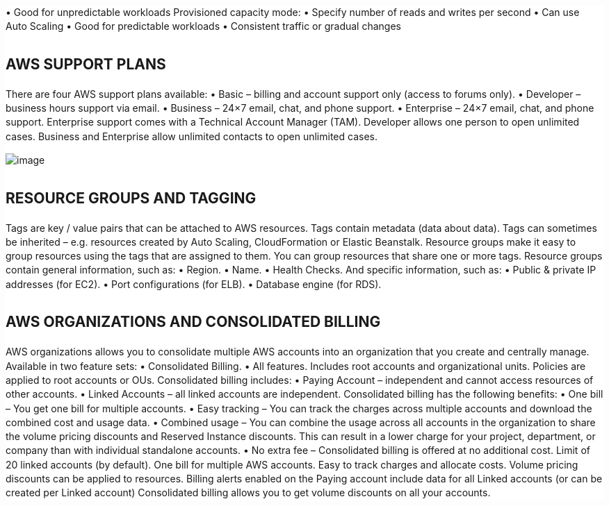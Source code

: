 • Good for unpredictable workloads
Provisioned capacity mode:
• Specify number of reads and writes per second
• Can use Auto Scaling
• Good for predictable workloads
• Consistent traffic or gradual changes

## AWS SUPPORT PLANS
There are four AWS support plans available:
• Basic – billing and account support only (access to forums only).
• Developer – business hours support via email.
• Business – 24×7 email, chat, and phone support.
• Enterprise – 24×7 email, chat, and phone support.
Enterprise support comes with a Technical Account Manager (TAM).
Developer allows one person to open unlimited cases.
Business and Enterprise allow unlimited contacts to open unlimited cases.

![image](https://github.com/user-attachments/assets/f10eba51-68b9-4e31-9ec3-c953bc55a308)


## RESOURCE GROUPS AND TAGGING
Tags are key / value pairs that can be attached to AWS resources.
Tags contain metadata (data about data).
Tags can sometimes be inherited – e.g. resources created by Auto Scaling, CloudFormation or Elastic Beanstalk.
Resource groups make it easy to group resources using the tags that are assigned to them. 
You can group resources that share one or more tags.
Resource groups contain general information, such as:
• Region.
• Name.
• Health Checks.
And specific information, such as:
• Public & private IP addresses (for EC2).
• Port configurations (for ELB).
• Database engine (for RDS).

## AWS ORGANIZATIONS AND CONSOLIDATED BILLING
AWS organizations allows you to consolidate multiple AWS accounts into an organization 
that you create and centrally manage.
Available in two feature sets:
• Consolidated Billing.
• All features.
Includes root accounts and organizational units.
Policies are applied to root accounts or OUs.
Consolidated billing includes:
• Paying Account – independent and cannot access resources of other accounts.
• Linked Accounts – all linked accounts are independent.
Consolidated billing has the following benefits:
• One bill – You get one bill for multiple accounts.
• Easy tracking – You can track the charges across multiple accounts and download 
the combined cost and usage data.
• Combined usage – You can combine the usage across all accounts in the organization to share the volume pricing discounts and Reserved Instance discounts. This can result in a lower charge for your project, department, or company than with individual standalone accounts.
• No extra fee – Consolidated billing is offered at no additional cost.
Limit of 20 linked accounts (by default).
One bill for multiple AWS accounts.
Easy to track charges and allocate costs.
Volume pricing discounts can be applied to resources.
Billing alerts enabled on the Paying account include data for all Linked accounts (or can be created per Linked account)
Consolidated billing allows you to get volume discounts on all your accounts.